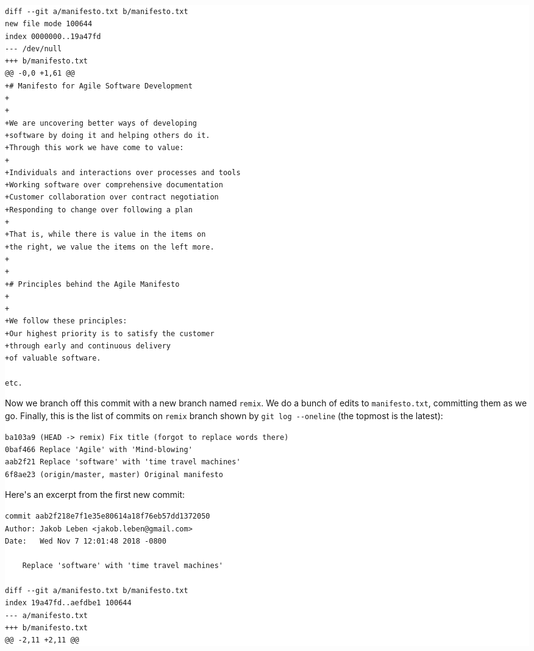     diff --git a/manifesto.txt b/manifesto.txt
    new file mode 100644
    index 0000000..19a47fd
    --- /dev/null
    +++ b/manifesto.txt
    @@ -0,0 +1,61 @@
    +# Manifesto for Agile Software Development
    +
    +
    +We are uncovering better ways of developing
    +software by doing it and helping others do it.
    +Through this work we have come to value:
    +
    +Individuals and interactions over processes and tools
    +Working software over comprehensive documentation
    +Customer collaboration over contract negotiation
    +Responding to change over following a plan
    +
    +That is, while there is value in the items on
    +the right, we value the items on the left more.
    +
    +
    +# Principles behind the Agile Manifesto
    +
    +
    +We follow these principles:
    +Our highest priority is to satisfy the customer
    +through early and continuous delivery
    +of valuable software.

    etc.

Now we branch off this commit with a new branch named `remix`. We do a bunch of edits to `manifesto.txt`, committing them as we go. Finally, this is the list of commits on `remix` branch shown by `git log --oneline` (the topmost is the latest):

    ba103a9 (HEAD -> remix) Fix title (forgot to replace words there)
    0baf466 Replace 'Agile' with 'Mind-blowing'
    aab2f21 Replace 'software' with 'time travel machines'
    6f8ae23 (origin/master, master) Original manifesto

Here's an excerpt from the first new commit:

    commit aab2f218e7f1e35e80614a18f76eb57dd1372050
    Author: Jakob Leben <jakob.leben@gmail.com>
    Date:   Wed Nov 7 12:01:48 2018 -0800

        Replace 'software' with 'time travel machines'

    diff --git a/manifesto.txt b/manifesto.txt
    index 19a47fd..aefdbe1 100644
    --- a/manifesto.txt
    +++ b/manifesto.txt
    @@ -2,11 +2,11 @@
